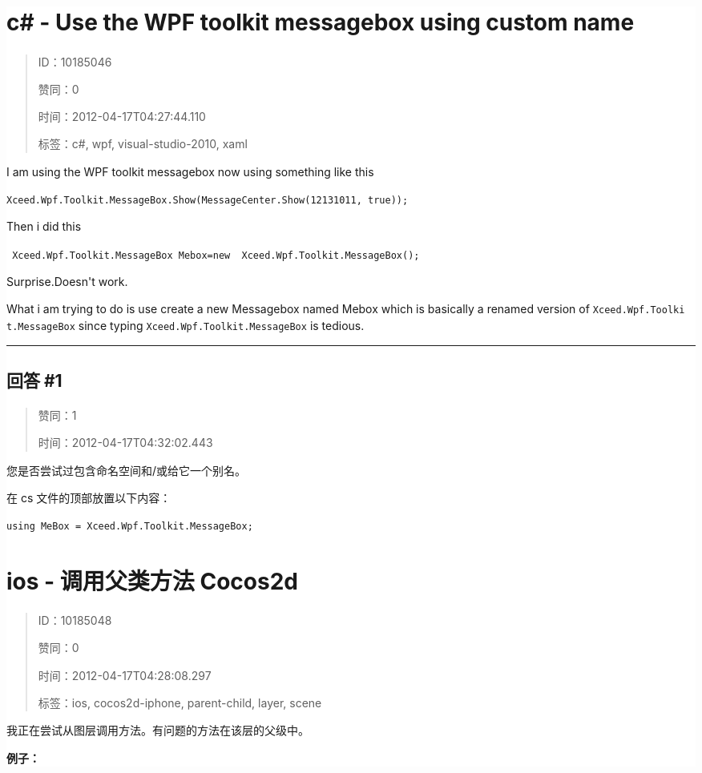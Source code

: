 # c# - Use the WPF toolkit messagebox using custom name

> ID：10185046
> 
> 赞同：0
> 
> 时间：2012-04-17T04:27:44.110
> 
> 标签：c#, wpf, visual-studio-2010, xaml

I am using the WPF toolkit messagebox now using something like this

```
Xceed.Wpf.Toolkit.MessageBox.Show(MessageCenter.Show(12131011, true)); 
```

Then i did this

```
 Xceed.Wpf.Toolkit.MessageBox Mebox=new  Xceed.Wpf.Toolkit.MessageBox(); 
```

Surprise.Doesn't work.

What i am trying to do is use create a new Messagebox named Mebox which is basically a renamed version of `Xceed.Wpf.Toolkit.MessageBox` since typing `Xceed.Wpf.Toolkit.MessageBox` is tedious.

* * *

## 回答 #1

> 赞同：1
> 
> 时间：2012-04-17T04:32:02.443

您是否尝试过包含命名空间和/或给它一个别名。

在 cs 文件的顶部放置以下内容：

```
using MeBox = Xceed.Wpf.Toolkit.MessageBox; 
```

# ios - 调用父类方法 Cocos2d

> ID：10185048
> 
> 赞同：0
> 
> 时间：2012-04-17T04:28:08.297
> 
> 标签：ios, cocos2d-iphone, parent-child, layer, scene

我正在尝试从图层调用方法。有问题的方法在该层的父级中。

**例子：**
